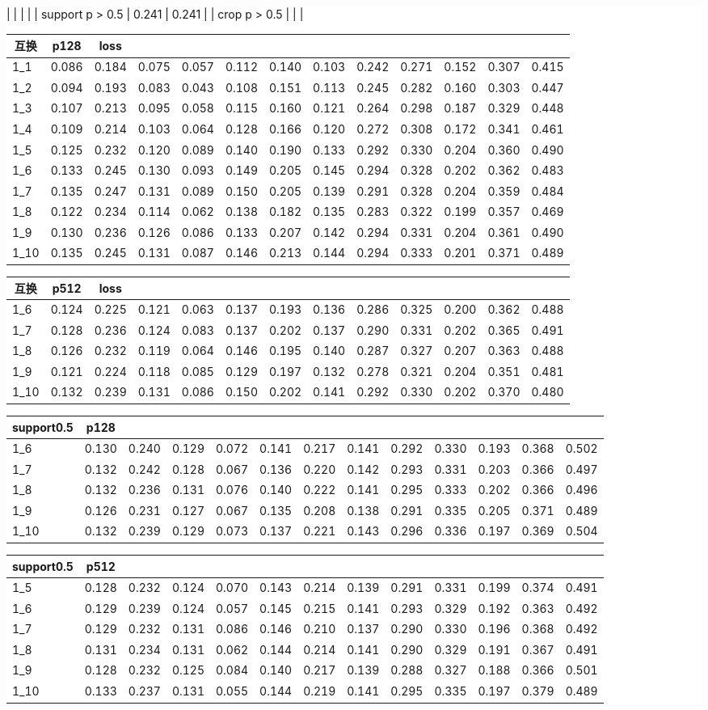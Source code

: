 |                            |          |       |
| support p > 0.5            | 0.241    | 0.241 |
| crop p > 0.5               |          |       |

| 互换 | p128  | loss  |       |       |       |       |       |       |       |       |       |       |
| ---- | ----- | ----- | ----- | ----- | ----- | ----- | ----- | ----- | ----- | ----- | ----- | ----- |
| 1_1  | 0.086 | 0.184 | 0.075 | 0.057 | 0.112 | 0.140 | 0.103 | 0.242 | 0.271 | 0.152 | 0.307 | 0.415 |
| 1_2  | 0.094 | 0.193 | 0.083 | 0.043 | 0.108 | 0.151 | 0.113 | 0.245 | 0.282 | 0.160 | 0.303 | 0.447 |
| 1_3  | 0.107 | 0.213 | 0.095 | 0.058 | 0.115 | 0.160 | 0.121 | 0.264 | 0.298 | 0.187 | 0.329 | 0.448 |
| 1_4  | 0.109 | 0.214 | 0.103 | 0.064 | 0.128 | 0.166 | 0.120 | 0.272 | 0.308 | 0.172 | 0.341 | 0.461 |
| 1_5  | 0.125 | 0.232 | 0.120 | 0.089 | 0.140 | 0.190 | 0.133 | 0.292 | 0.330 | 0.204 | 0.360 | 0.490 |
| 1_6  | 0.133 | 0.245 | 0.130 | 0.093 | 0.149 | 0.205 | 0.145 | 0.294 | 0.328 | 0.202 | 0.362 | 0.483 |
| 1_7  | 0.135 | 0.247 | 0.131 | 0.089 | 0.150 | 0.205 | 0.139 | 0.291 | 0.328 | 0.204 | 0.359 | 0.484 |
| 1_8  | 0.122 | 0.234 | 0.114 | 0.062 | 0.138 | 0.182 | 0.135 | 0.283 | 0.322 | 0.199 | 0.357 | 0.469 |
| 1_9  | 0.130 | 0.236 | 0.126 | 0.086 | 0.133 | 0.207 | 0.142 | 0.294 | 0.331 | 0.204 | 0.361 | 0.490 |
| 1_10 | 0.135 | 0.245 | 0.131 | 0.087 | 0.146 | 0.213 | 0.144 | 0.294 | 0.333 | 0.201 | 0.371 | 0.489 |

| 互换 | p512  | loss  |       |       |       |       |       |       |       |       |       |       |
| ---- | ----- | ----- | ----- | ----- | ----- | ----- | ----- | ----- | ----- | ----- | ----- | ----- |
| 1_6  | 0.124 | 0.225 | 0.121 | 0.063 | 0.137 | 0.193 | 0.136 | 0.286 | 0.325 | 0.200 | 0.362 | 0.488 |
| 1_7  | 0.128 | 0.236 | 0.124 | 0.083 | 0.137 | 0.202 | 0.137 | 0.290 | 0.331 | 0.202 | 0.365 | 0.491 |
| 1_8  | 0.126 | 0.232 | 0.119 | 0.064 | 0.146 | 0.195 | 0.140 | 0.287 | 0.327 | 0.207 | 0.363 | 0.488 |
| 1_9  | 0.121 | 0.224 | 0.118 | 0.085 | 0.129 | 0.197 | 0.132 | 0.278 | 0.321 | 0.204 | 0.351 | 0.481 |
| 1_10 | 0.132 | 0.239 | 0.131 | 0.086 | 0.150 | 0.202 | 0.141 | 0.292 | 0.330 | 0.202 | 0.370 | 0.480 |

| support0.5 | p128  |       |       |       |       |       |       |       |       |       |       |       |
| ---------- | ----- | ----- | ----- | ----- | ----- | ----- | ----- | ----- | ----- | ----- | ----- | ----- |
| 1_6        | 0.130 | 0.240 | 0.129 | 0.072 | 0.141 | 0.217 | 0.141 | 0.292 | 0.330 | 0.193 | 0.368 | 0.502 |
| 1_7        | 0.132 | 0.242 | 0.128 | 0.067 | 0.136 | 0.220 | 0.142 | 0.293 | 0.331 | 0.203 | 0.366 | 0.497 |
| 1_8        | 0.132 | 0.236 | 0.131 | 0.076 | 0.140 | 0.222 | 0.141 | 0.295 | 0.333 | 0.202 | 0.366 | 0.496 |
| 1_9        | 0.126 | 0.231 | 0.127 | 0.067 | 0.135 | 0.208 | 0.138 | 0.291 | 0.335 | 0.205 | 0.371 | 0.489 |
| 1_10       | 0.132 | 0.239 | 0.129 | 0.073 | 0.137 | 0.221 | 0.143 | 0.296 | 0.336 | 0.197 | 0.369 | 0.504 |

| support0.5 | p512  |       |       |       |       |       |       |       |       |       |       |       |
| ---------- | ----- | ----- | ----- | ----- | ----- | ----- | ----- | ----- | ----- | ----- | ----- | ----- |
| 1_5        | 0.128 | 0.232 | 0.124 | 0.070 | 0.143 | 0.214 | 0.139 | 0.291 | 0.331 | 0.199 | 0.374 | 0.491 |
| 1_6        | 0.129 | 0.239 | 0.124 | 0.057 | 0.145 | 0.215 | 0.141 | 0.293 | 0.329 | 0.192 | 0.363 | 0.492 |
| 1_7        | 0.129 | 0.232 | 0.131 | 0.086 | 0.146 | 0.210 | 0.137 | 0.290 | 0.330 | 0.196 | 0.368 | 0.492 |
| 1_8        | 0.131 | 0.234 | 0.131 | 0.062 | 0.144 | 0.214 | 0.141 | 0.290 | 0.329 | 0.191 | 0.367 | 0.491 |
| 1_9        | 0.128 | 0.232 | 0.125 | 0.084 | 0.140 | 0.217 | 0.139 | 0.288 | 0.327 | 0.188 | 0.366 | 0.501 |
| 1_10       | 0.133 | 0.237 | 0.131 | 0.055 | 0.144 | 0.219 | 0.141 | 0.295 | 0.335 | 0.197 | 0.379 | 0.489 |

